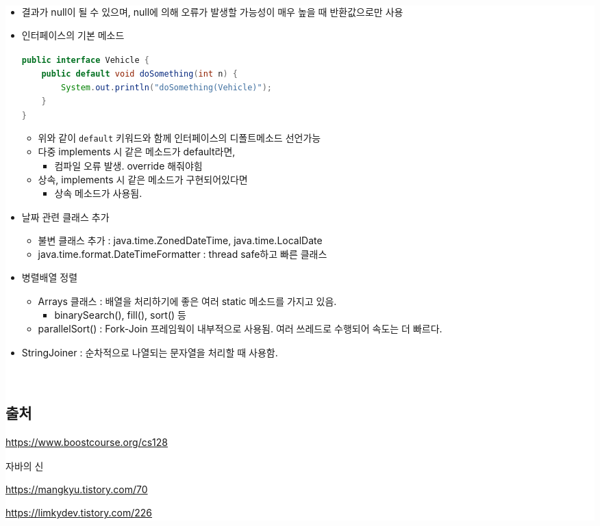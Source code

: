    -  결과가 null이 될 수 있으며, null에 의해 오류가 발생할 가능성이 매우 높을 때 반환값으로만 사용

-  인터페이스의 기본 메소드

   ```java
   public interface Vehicle {
       public default void doSomething(int n) {
           System.out.println("doSomething(Vehicle)");
       }
   }
   ```

   -  위와 같이 `default` 키워드와 함께 인터페이스의 디폴트메소드 선언가능
   -  다중 implements 시 같은 메소드가 default라면,
      -  컴파일 오류 발생. override 해줘야힘
   -  상속, implements 시 같은 메소드가 구현되어있다면
      -  상속 메소드가 사용됨.

-  날짜 관련 클래스 추가

   -  불변 클래스 추가 : java.time.ZonedDateTime, java.time.LocalDate
   -  java.time.format.DateTimeFormatter : thread safe하고 빠른 클래스

-  병렬배열 정렬

   -  Arrays 클래스 : 배열을 처리하기에 좋은 여러 static 메소드를 가지고 있음.
      -  binarySearch(), fill(), sort() 등
   -  parallelSort() : Fork-Join 프레임웍이 내부적으로 사용됨. 여러 쓰레드로 수행되어 속도는 더 빠르다.

-  StringJoiner : 순차적으로 나열되는 문자열을 처리할 때 사용함.

<br/>

## **출처**

https://www.boostcourse.org/cs128

자바의 신

https://mangkyu.tistory.com/70

https://limkydev.tistory.com/226
